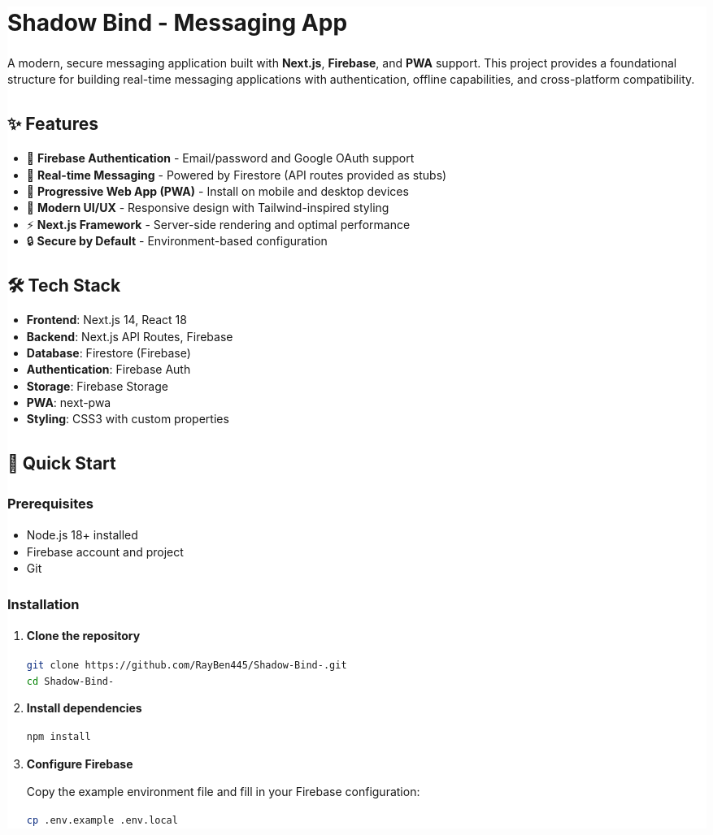 # Shadow Bind - Messaging App

A modern, secure messaging application built with **Next.js**, **Firebase**, and **PWA** support. This project provides a foundational structure for building real-time messaging applications with authentication, offline capabilities, and cross-platform compatibility.

## ✨ Features

- 🔐 **Firebase Authentication** - Email/password and Google OAuth support
- 💬 **Real-time Messaging** - Powered by Firestore (API routes provided as stubs)
- 📱 **Progressive Web App (PWA)** - Install on mobile and desktop devices
- 🎨 **Modern UI/UX** - Responsive design with Tailwind-inspired styling
- ⚡ **Next.js Framework** - Server-side rendering and optimal performance
- 🔒 **Secure by Default** - Environment-based configuration

## 🛠️ Tech Stack

- **Frontend**: Next.js 14, React 18
- **Backend**: Next.js API Routes, Firebase
- **Database**: Firestore (Firebase)
- **Authentication**: Firebase Auth
- **Storage**: Firebase Storage
- **PWA**: next-pwa
- **Styling**: CSS3 with custom properties

## 🚀 Quick Start

### Prerequisites

- Node.js 18+ installed
- Firebase account and project
- Git

### Installation

1. **Clone the repository**
   ```bash
   git clone https://github.com/RayBen445/Shadow-Bind-.git
   cd Shadow-Bind-
   ```

2. **Install dependencies**
   ```bash
   npm install
   ```

3. **Configure Firebase**
   
   Copy the example environment file and fill in your Firebase configuration:
   ```bash
   cp .env.example .env.local
   ```
   